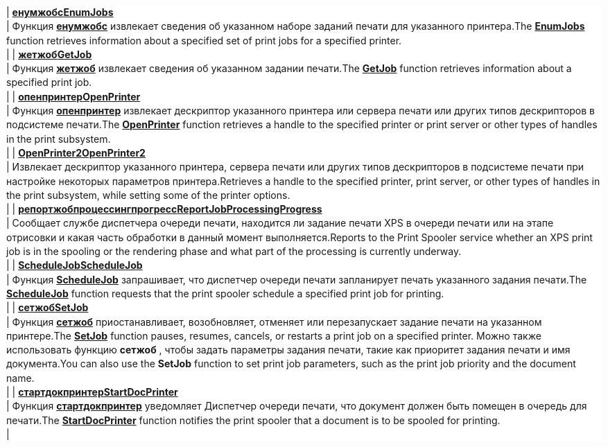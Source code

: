 | [<span data-ttu-id="466d4-129">**енумжобс**</span><span class="sxs-lookup"><span data-stu-id="466d4-129">**EnumJobs**</span></span>](enumjobs.md)<br/>                                       | <span data-ttu-id="466d4-130">Функция [**енумжобс**](/windows/desktop/printdocs/enumjobs) извлекает сведения об указанном наборе заданий печати для указанного принтера.</span><span class="sxs-lookup"><span data-stu-id="466d4-130">The [**EnumJobs**](/windows/desktop/printdocs/enumjobs) function retrieves information about a specified set of print jobs for a specified printer.</span></span> <br/>                                                                                                                |
| [<span data-ttu-id="466d4-131">**жетжоб**</span><span class="sxs-lookup"><span data-stu-id="466d4-131">**GetJob**</span></span>](getjob.md)<br/>                                           | <span data-ttu-id="466d4-132">Функция [**жетжоб**](/windows/desktop/printdocs/getjob) извлекает сведения об указанном задании печати.</span><span class="sxs-lookup"><span data-stu-id="466d4-132">The [**GetJob**](/windows/desktop/printdocs/getjob) function retrieves information about a specified print job.</span></span> <br/>                                                                                                                                                    |
| [<span data-ttu-id="466d4-133">**опенпринтер**</span><span class="sxs-lookup"><span data-stu-id="466d4-133">**OpenPrinter**</span></span>](openprinter.md)<br/>                                 | <span data-ttu-id="466d4-134">Функция [**опенпринтер**](/windows/desktop/printdocs/openprinter) извлекает дескриптор указанного принтера или сервера печати или других типов дескрипторов в подсистеме печати.</span><span class="sxs-lookup"><span data-stu-id="466d4-134">The [**OpenPrinter**](/windows/desktop/printdocs/openprinter) function retrieves a handle to the specified printer or print server or other types of handles in the print subsystem.</span></span> <br/>                                                                               |
| [<span data-ttu-id="466d4-135">**OpenPrinter2**</span><span class="sxs-lookup"><span data-stu-id="466d4-135">**OpenPrinter2**</span></span>](openprinter2.md)<br/>                               | <span data-ttu-id="466d4-136">Извлекает дескриптор указанного принтера, сервера печати или других типов дескрипторов в подсистеме печати при настройке некоторых параметров принтера.</span><span class="sxs-lookup"><span data-stu-id="466d4-136">Retrieves a handle to the specified printer, print server, or other types of handles in the print subsystem, while setting some of the printer options.</span></span><br/>                                                                                      |
| [<span data-ttu-id="466d4-137">**репортжобпроцессингпрогресс**</span><span class="sxs-lookup"><span data-stu-id="466d4-137">**ReportJobProcessingProgress**</span></span>](reportjobprocessingprogress.md)<br/> | <span data-ttu-id="466d4-138">Сообщает службе диспетчера очереди печати, находится ли задание печати XPS в очереди печати или на этапе отрисовки и какая часть обработки в данный момент выполняется.</span><span class="sxs-lookup"><span data-stu-id="466d4-138">Reports to the Print Spooler service whether an XPS print job is in the spooling or the rendering phase and what part of the processing is currently underway.</span></span><br/>                                                                               |
| [<span data-ttu-id="466d4-139">**ScheduleJob**</span><span class="sxs-lookup"><span data-stu-id="466d4-139">**ScheduleJob**</span></span>](schedulejob.md)<br/>                                 | <span data-ttu-id="466d4-140">Функция [**ScheduleJob**](/windows/desktop/printdocs/schedulejob) запрашивает, что диспетчер очереди печати запланирует печать указанного задания печати.</span><span class="sxs-lookup"><span data-stu-id="466d4-140">The [**ScheduleJob**](/windows/desktop/printdocs/schedulejob) function requests that the print spooler schedule a specified print job for printing.</span></span> <br/>                                                                                                                |
| [<span data-ttu-id="466d4-141">**сетжоб**</span><span class="sxs-lookup"><span data-stu-id="466d4-141">**SetJob**</span></span>](setjob.md)<br/>                                           | <span data-ttu-id="466d4-142">Функция [**сетжоб**](/windows/desktop/printdocs/setjob) приостанавливает, возобновляет, отменяет или перезапускает задание печати на указанном принтере.</span><span class="sxs-lookup"><span data-stu-id="466d4-142">The [**SetJob**](/windows/desktop/printdocs/setjob) function pauses, resumes, cancels, or restarts a print job on a specified printer.</span></span> <span data-ttu-id="466d4-143">Можно также использовать функцию **сетжоб** , чтобы задать параметры задания печати, такие как приоритет задания печати и имя документа.</span><span class="sxs-lookup"><span data-stu-id="466d4-143">You can also use the **SetJob** function to set print job parameters, such as the print job priority and the document name.</span></span> <br/> |
| [<span data-ttu-id="466d4-144">**стартдокпринтер**</span><span class="sxs-lookup"><span data-stu-id="466d4-144">**StartDocPrinter**</span></span>](startdocprinter.md)<br/>                         | <span data-ttu-id="466d4-145">Функция [**стартдокпринтер**](/windows/desktop/printdocs/startdocprinter) уведомляет Диспетчер очереди печати, что документ должен быть помещен в очередь для печати.</span><span class="sxs-lookup"><span data-stu-id="466d4-145">The [**StartDocPrinter**](/windows/desktop/printdocs/startdocprinter) function notifies the print spooler that a document is to be spooled for printing.</span></span> <br/>                                                                                                           |